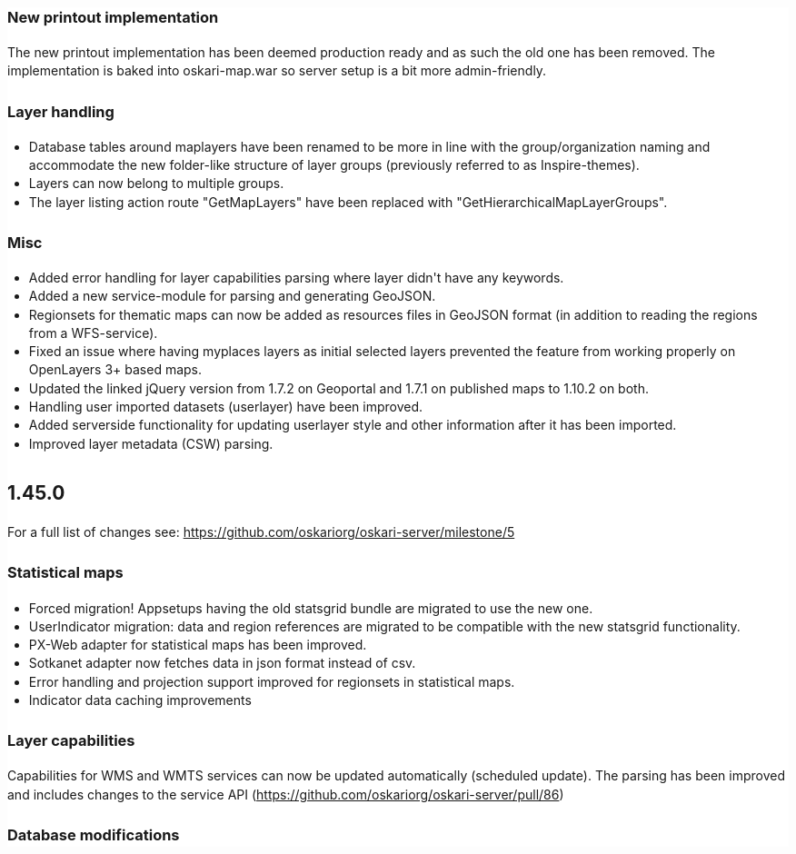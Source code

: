 ### New printout implementation

The new printout implementation has been deemed production ready and as such the old one has been removed.
The implementation is baked into oskari-map.war so server setup is a bit more admin-friendly.

### Layer handling

- Database tables around maplayers have been renamed to be more in line with the group/organization naming and
 accommodate the new folder-like structure of layer groups (previously referred to as Inspire-themes).
- Layers can now belong to multiple groups.
- The layer listing action route "GetMapLayers" have been replaced with "GetHierarchicalMapLayerGroups".

### Misc

- Added error handling for layer capabilities parsing where layer didn't have any keywords.
- Added a new service-module for parsing and generating GeoJSON.
- Regionsets for thematic maps can now be added as resources files in GeoJSON format (in addition to reading the regions from a WFS-service).
- Fixed an issue where having myplaces layers as initial selected layers prevented the feature from working properly on OpenLayers 3+ based maps.
- Updated the linked jQuery version from 1.7.2 on Geoportal and 1.7.1 on published maps to 1.10.2 on both.
- Handling user imported datasets (userlayer) have been improved.
- Added serverside functionality for updating userlayer style and other information after it has been imported.
- Improved layer metadata (CSW) parsing.

## 1.45.0

For a full list of changes see: https://github.com/oskariorg/oskari-server/milestone/5

### Statistical maps

- Forced migration! Appsetups having the old statsgrid bundle are migrated to use the new one.
- UserIndicator migration: data and region references are migrated to be compatible with the new statsgrid functionality.
- PX-Web adapter for statistical maps has been improved.
- Sotkanet adapter now fetches data in json format instead of csv.
- Error handling and projection support improved for regionsets in statistical maps.
- Indicator data caching improvements

### Layer capabilities

Capabilities for WMS and WMTS services can now be updated automatically (scheduled update). The parsing has been improved and includes changes to the service API (https://github.com/oskariorg/oskari-server/pull/86)

### Database modifications
